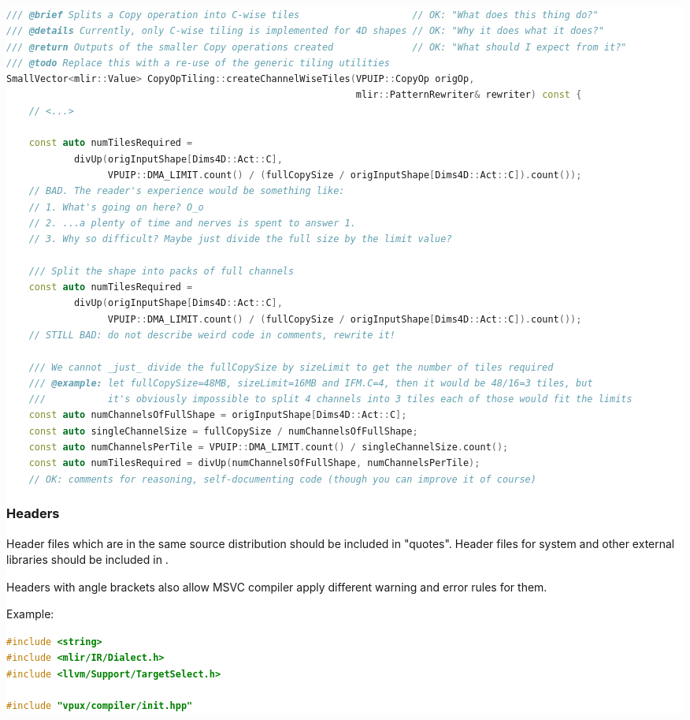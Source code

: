 ```cpp
/// @brief Splits a Copy operation into C-wise tiles                    // OK: "What does this thing do?"
/// @details Currently, only C-wise tiling is implemented for 4D shapes // OK: "Why it does what it does?"
/// @return Outputs of the smaller Copy operations created              // OK: "What should I expect from it?"
/// @todo Replace this with a re-use of the generic tiling utilities
SmallVector<mlir::Value> CopyOpTiling::createChannelWiseTiles(VPUIP::CopyOp origOp,
                                                              mlir::PatternRewriter& rewriter) const {
    // <...>

    const auto numTilesRequired =
            divUp(origInputShape[Dims4D::Act::C],
                  VPUIP::DMA_LIMIT.count() / (fullCopySize / origInputShape[Dims4D::Act::C]).count());
    // BAD. The reader's experience would be something like:
    // 1. What's going on here? O_o
    // 2. ...a plenty of time and nerves is spent to answer 1.
    // 3. Why so difficult? Maybe just divide the full size by the limit value?

    /// Split the shape into packs of full channels
    const auto numTilesRequired =
            divUp(origInputShape[Dims4D::Act::C],
                  VPUIP::DMA_LIMIT.count() / (fullCopySize / origInputShape[Dims4D::Act::C]).count());
    // STILL BAD: do not describe weird code in comments, rewrite it!

    /// We cannot _just_ divide the fullCopySize by sizeLimit to get the number of tiles required
    /// @example: let fullCopySize=48MB, sizeLimit=16MB and IFM.C=4, then it would be 48/16=3 tiles, but
    ///           it's obviously impossible to split 4 channels into 3 tiles each of those would fit the limits
    const auto numChannelsOfFullShape = origInputShape[Dims4D::Act::C];
    const auto singleChannelSize = fullCopySize / numChannelsOfFullShape;
    const auto numChannelsPerTile = VPUIP::DMA_LIMIT.count() / singleChannelSize.count();
    const auto numTilesRequired = divUp(numChannelsOfFullShape, numChannelsPerTile);
    // OK: comments for reasoning, self-documenting code (though you can improve it of course)
```

### Headers

Header files which are in the same source distribution should be included in "quotes".
Header files for system and other external libraries should be included in <angle brackets>.

Headers with angle brackets also allow MSVC compiler apply different warning and error rules for them.


Example:
```cpp
#include <string>
#include <mlir/IR/Dialect.h>
#include <llvm/Support/TargetSelect.h>

#include "vpux/compiler/init.hpp"
```
